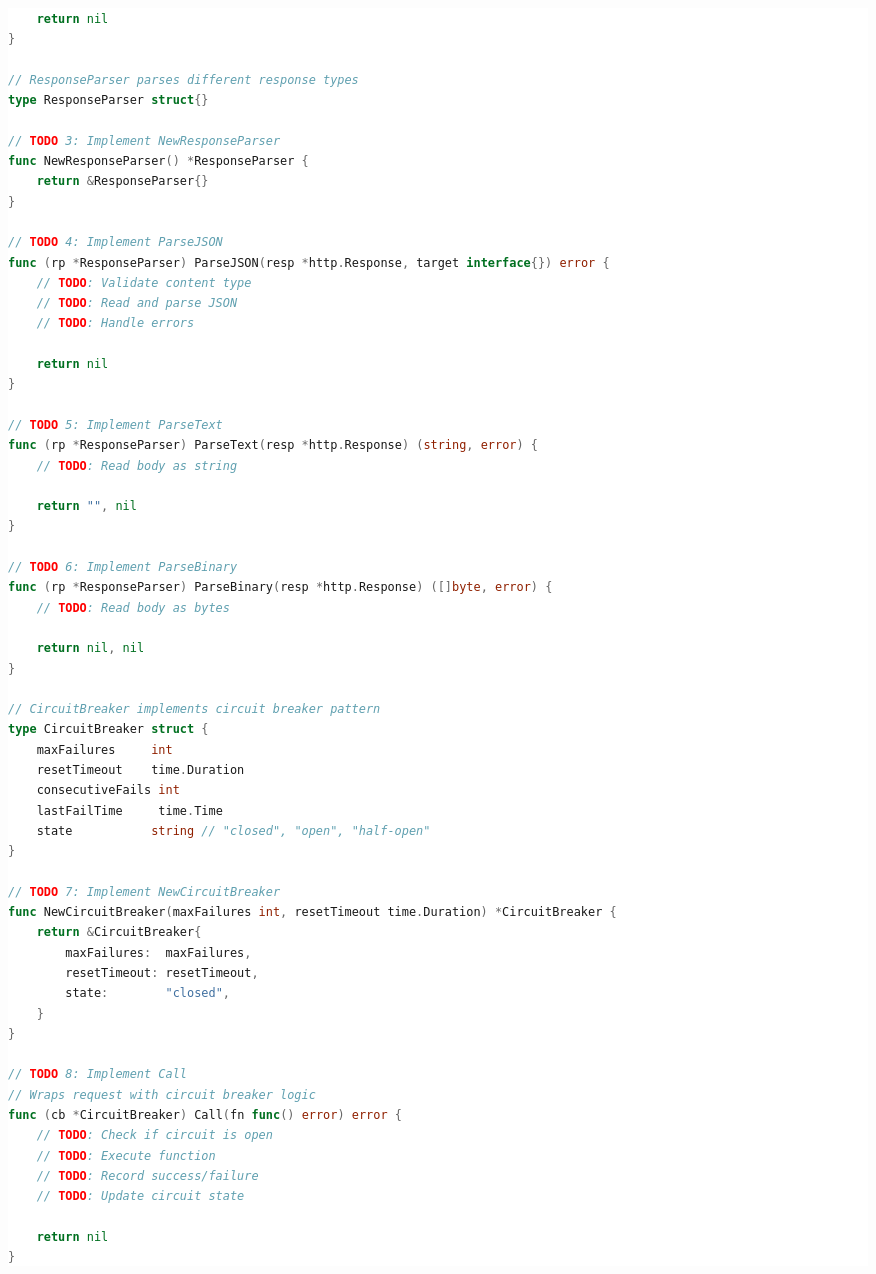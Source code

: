 ```go
    return nil
}

// ResponseParser parses different response types
type ResponseParser struct{}

// TODO 3: Implement NewResponseParser
func NewResponseParser() *ResponseParser {
    return &ResponseParser{}
}

// TODO 4: Implement ParseJSON
func (rp *ResponseParser) ParseJSON(resp *http.Response, target interface{}) error {
    // TODO: Validate content type
    // TODO: Read and parse JSON
    // TODO: Handle errors

    return nil
}

// TODO 5: Implement ParseText
func (rp *ResponseParser) ParseText(resp *http.Response) (string, error) {
    // TODO: Read body as string

    return "", nil
}

// TODO 6: Implement ParseBinary
func (rp *ResponseParser) ParseBinary(resp *http.Response) ([]byte, error) {
    // TODO: Read body as bytes

    return nil, nil
}

// CircuitBreaker implements circuit breaker pattern
type CircuitBreaker struct {
    maxFailures     int
    resetTimeout    time.Duration
    consecutiveFails int
    lastFailTime     time.Time
    state           string // "closed", "open", "half-open"
}

// TODO 7: Implement NewCircuitBreaker
func NewCircuitBreaker(maxFailures int, resetTimeout time.Duration) *CircuitBreaker {
    return &CircuitBreaker{
        maxFailures:  maxFailures,
        resetTimeout: resetTimeout,
        state:        "closed",
    }
}

// TODO 8: Implement Call
// Wraps request with circuit breaker logic
func (cb *CircuitBreaker) Call(fn func() error) error {
    // TODO: Check if circuit is open
    // TODO: Execute function
    // TODO: Record success/failure
    // TODO: Update circuit state

    return nil
}

```